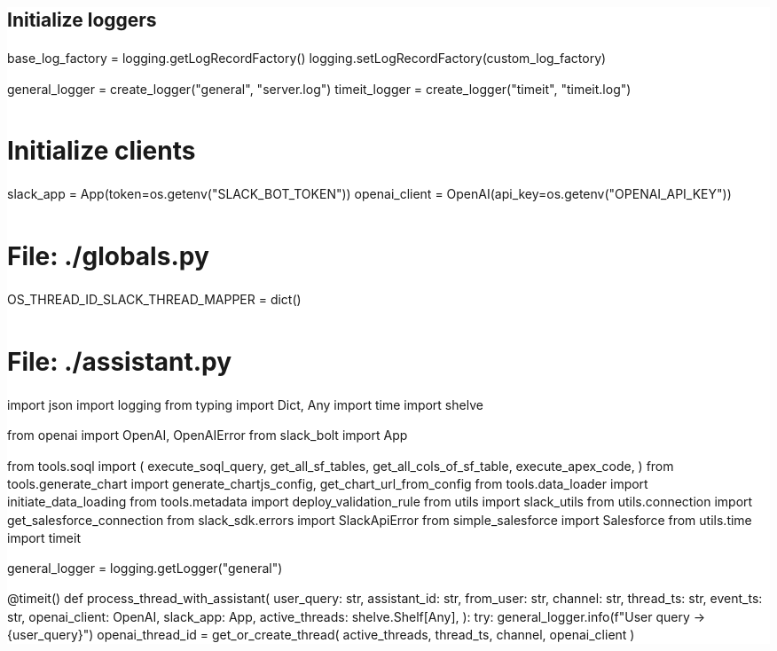 ## Initialize loggers
base_log_factory = logging.getLogRecordFactory()
logging.setLogRecordFactory(custom_log_factory)

general_logger = create_logger("general", "server.log")
timeit_logger = create_logger("timeit", "timeit.log")

# Initialize clients
slack_app = App(token=os.getenv("SLACK_BOT_TOKEN"))
openai_client = OpenAI(api_key=os.getenv("OPENAI_API_KEY"))


# File: ./globals.py

OS_THREAD_ID_SLACK_THREAD_MAPPER = dict()


# File: ./assistant.py

import json
import logging
from typing import Dict, Any
import time
import shelve

from openai import OpenAI, OpenAIError
from slack_bolt import App

from tools.soql import (
    execute_soql_query,
    get_all_sf_tables,
    get_all_cols_of_sf_table,
    execute_apex_code,
)
from tools.generate_chart import generate_chartjs_config, get_chart_url_from_config
from tools.data_loader import initiate_data_loading
from tools.metadata import deploy_validation_rule
from utils import slack_utils
from utils.connection import get_salesforce_connection
from slack_sdk.errors import SlackApiError
from simple_salesforce import Salesforce
from utils.time import timeit

general_logger = logging.getLogger("general")


@timeit()
def process_thread_with_assistant(
    user_query: str,
    assistant_id: str,
    from_user: str,
    channel: str,
    thread_ts: str,
    event_ts: str,
    openai_client: OpenAI,
    slack_app: App,
    active_threads: shelve.Shelf[Any],
):
    try:
        general_logger.info(f"User query -> {user_query}")
        openai_thread_id = get_or_create_thread(
            active_threads, thread_ts, channel, openai_client
        )
